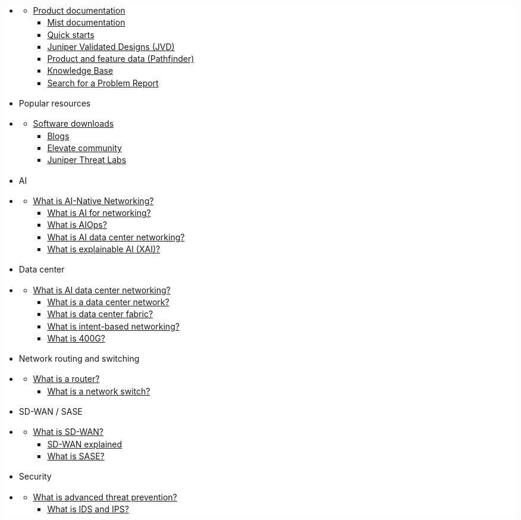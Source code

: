 * * [Product documentation](https://www.juniper.net/documentation/)
    * [Mist documentation](https://www.juniper.net/documentation/product/us/en/mist/)
    * [Quick starts](https://www.juniper.net/documentation/quickstart/us/en/quick-start/)
    * [Juniper Validated Designs (JVD)](https://www.juniper.net/documentation/validated-designs/)
    * [Product and feature data (Pathfinder)](https://apps.juniper.net/home/)
    * [Knowledge Base](https://supportportal.juniper.net/s/knowledge?language=en_US)
    * [Search for a Problem Report](https://prsearch.juniper.net/InfoCenter/index?page=prsearch)

* Popular resources
    
* * [Software downloads](https://support.juniper.net/support/downloads/)
    * [Blogs](https://blogs.juniper.net/)
    * [Elevate community](https://community.juniper.net/home)
    * [Juniper Threat Labs](https://threatlabs.juniper.net/home/#/)

* AI
    
* * [What is AI-Native Networking?](https://www.juniper.net/us/en/research-topics/what-is-ai-native-networking.html)
    * [What is AI for networking?](https://www.juniper.net/us/en/research-topics/what-is-ai-for-networking.html)
    * [What is AIOps?](https://www.juniper.net/us/en/research-topics/what-is-aiops.html)
    * [What is AI data center networking?](https://www.juniper.net/us/en/research-topics/what-is-ai-data-center-networking.html)
    * [What is explainable AI (XAI)?](https://www.juniper.net/us/en/research-topics/what-is-explainable-ai-xai.html)

* Data center
    
* * [What is AI data center networking?](https://www.juniper.net/us/en/research-topics/what-is-ai-data-center-networking.html)
    * [What is a data center network?](https://www.juniper.net/us/en/research-topics/what-is-a-data-center-network.html)
    * [What is data center fabric?](https://www.juniper.net/us/en/research-topics/what-is-data-center-fabric.html)
    * [What is intent-based networking?](https://www.juniper.net/us/en/research-topics/what-is-intent-based-networking.html)
    * [What is 400G?](https://www.juniper.net/us/en/research-topics/what-is-400g.html)

* Network routing and switching
    
* * [What is a router?](https://www.juniper.net/us/en/research-topics/what-is-a-router.html)
    * [What is a network switch?](https://www.juniper.net/us/en/research-topics/what-is-a-network-switch.html)

* SD-WAN / SASE
    
* * [What is SD-WAN?](https://www.juniper.net/us/en/research-topics/what-is-sd-wan.html)
    * [SD-WAN explained](https://www.juniper.net/us/en/research-topics/sd-wan-explained.html)
    * [What is SASE?](https://www.juniper.net/us/en/research-topics/what-is-sase.html)

* Security
    
* * [What is advanced threat prevention?](https://www.juniper.net/us/en/research-topics/what-is-advanced-threat-prevention.html)
    * [What is IDS and IPS?](https://www.juniper.net/us/en/research-topics/what-is-ids-ips.html)
